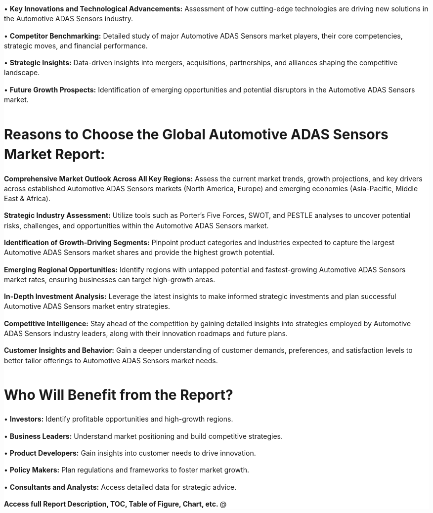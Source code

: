 • <strong>Key Innovations and Technological Advancements:</strong> Assessment of how cutting-edge technologies are driving new solutions in the Automotive ADAS Sensors industry.

• <strong>Competitor Benchmarking:</strong> Detailed study of major Automotive ADAS Sensors market players, their core competencies, strategic moves, and financial performance.

• <strong>Strategic Insights:</strong> Data-driven insights into mergers, acquisitions, partnerships, and alliances shaping the competitive landscape.

• <strong>Future Growth Prospects:</strong> Identification of emerging opportunities and potential disruptors in the Automotive ADAS Sensors market.

# <strong>Reasons to Choose the Global Automotive ADAS Sensors Market Report:</strong>

<strong>Comprehensive Market Outlook Across All Key Regions:</strong>
Assess the current market trends, growth projections, and key drivers across established Automotive ADAS Sensors markets (North America, Europe) and emerging economies (Asia-Pacific, Middle East & Africa).

<strong>Strategic Industry Assessment:</strong>
Utilize tools such as Porter’s Five Forces, SWOT, and PESTLE analyses to uncover potential risks, challenges, and opportunities within the Automotive ADAS Sensors market.

<strong>Identification of Growth-Driving Segments:</strong>
Pinpoint product categories and industries expected to capture the largest Automotive ADAS Sensors market shares and provide the highest growth potential.

<strong>Emerging Regional Opportunities:</strong>
Identify regions with untapped potential and fastest-growing Automotive ADAS Sensors market rates, ensuring businesses can target high-growth areas.

<strong>In-Depth Investment Analysis:</strong>
Leverage the latest insights to make informed strategic investments and plan successful Automotive ADAS Sensors market entry strategies.

<strong>Competitive Intelligence:</strong>
Stay ahead of the competition by gaining detailed insights into strategies employed by Automotive ADAS Sensors industry leaders, along with their innovation roadmaps and future plans.

<strong>Customer Insights and Behavior:</strong>
Gain a deeper understanding of customer demands, preferences, and satisfaction levels to better tailor offerings to Automotive ADAS Sensors market needs.

# <strong>Who Will Benefit from the Report?</strong>

• <strong>Investors:</strong> Identify profitable opportunities and high-growth regions.

• <strong>Business Leaders:</strong> Understand market positioning and build competitive strategies.

• <strong>Product Developers:</strong> Gain insights into customer needs to drive innovation.

• <strong>Policy Makers:</strong> Plan regulations and frameworks to foster market growth.

• <strong>Consultants and Analysts:</strong> Access detailed data for strategic advice.
</ul>
<strong>Access full Report Description, TOC, Table of Figure, Chart, etc. </strong>@  <a href= style=color:#0000ff;></a></font>
